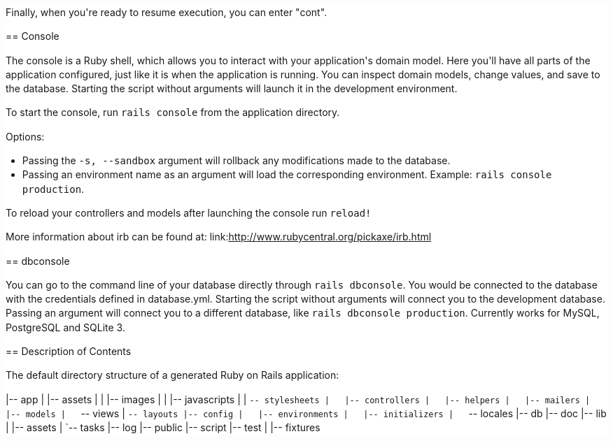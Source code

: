 Finally, when you're ready to resume execution, you can enter "cont".


== Console

The console is a Ruby shell, which allows you to interact with your
application's domain model. Here you'll have all parts of the application
configured, just like it is when the application is running. You can inspect
domain models, change values, and save to the database. Starting the script
without arguments will launch it in the development environment.

To start the console, run <tt>rails console</tt> from the application
directory.

Options:

* Passing the <tt>-s, --sandbox</tt> argument will rollback any modifications
  made to the database.
* Passing an environment name as an argument will load the corresponding
  environment. Example: <tt>rails console production</tt>.

To reload your controllers and models after launching the console run
<tt>reload!</tt>

More information about irb can be found at:
link:http://www.rubycentral.org/pickaxe/irb.html


== dbconsole

You can go to the command line of your database directly through <tt>rails
dbconsole</tt>. You would be connected to the database with the credentials
defined in database.yml. Starting the script without arguments will connect you
to the development database. Passing an argument will connect you to a different
database, like <tt>rails dbconsole production</tt>. Currently works for MySQL,
PostgreSQL and SQLite 3.

== Description of Contents

The default directory structure of a generated Ruby on Rails application:

  |-- app
  |   |-- assets
  |   |   |-- images
  |   |   |-- javascripts
  |   |   `-- stylesheets
  |   |-- controllers
  |   |-- helpers
  |   |-- mailers
  |   |-- models
  |   `-- views
  |       `-- layouts
  |-- config
  |   |-- environments
  |   |-- initializers
  |   `-- locales
  |-- db
  |-- doc
  |-- lib
  |   |-- assets
  |   `-- tasks
  |-- log
  |-- public
  |-- script
  |-- test
  |   |-- fixtures